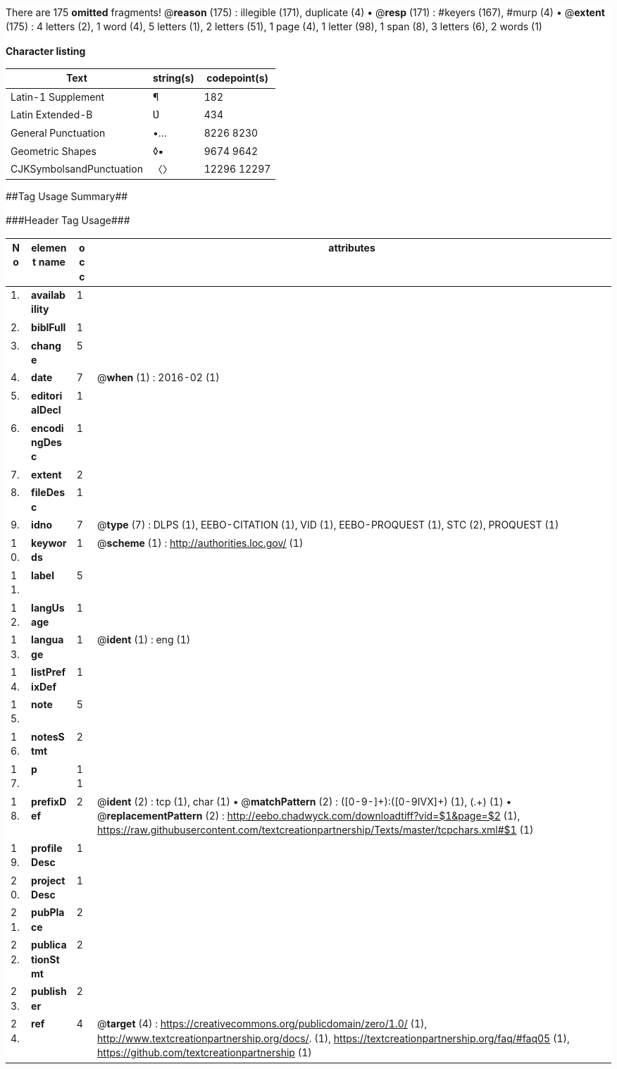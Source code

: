 There are 175 **omitted** fragments! 
 @__reason__ (175) : illegible (171), duplicate (4)  •  @__resp__ (171) : #keyers (167), #murp (4)  •  @__extent__ (175) : 4 letters (2), 1 word (4), 5 letters (1), 2 letters (51), 1 page (4), 1 letter (98), 1 span (8), 3 letters (6), 2 words (1)

**Character listing**


|Text|string(s)|codepoint(s)|
|---|---|---|
|Latin-1 Supplement|¶|182|
|Latin Extended-B|Ʋ|434|
|General Punctuation|•…|8226 8230|
|Geometric Shapes|◊▪|9674 9642|
|CJKSymbolsandPunctuation|〈〉|12296 12297|

##Tag Usage Summary##

###Header Tag Usage###

|No|element name|occ|attributes|
|---|---|---|---|
|1.|__availability__|1||
|2.|__biblFull__|1||
|3.|__change__|5||
|4.|__date__|7| @__when__ (1) : 2016-02 (1)|
|5.|__editorialDecl__|1||
|6.|__encodingDesc__|1||
|7.|__extent__|2||
|8.|__fileDesc__|1||
|9.|__idno__|7| @__type__ (7) : DLPS (1), EEBO-CITATION (1), VID (1), EEBO-PROQUEST (1), STC (2), PROQUEST (1)|
|10.|__keywords__|1| @__scheme__ (1) : http://authorities.loc.gov/ (1)|
|11.|__label__|5||
|12.|__langUsage__|1||
|13.|__language__|1| @__ident__ (1) : eng (1)|
|14.|__listPrefixDef__|1||
|15.|__note__|5||
|16.|__notesStmt__|2||
|17.|__p__|11||
|18.|__prefixDef__|2| @__ident__ (2) : tcp (1), char (1)  •  @__matchPattern__ (2) : ([0-9\-]+):([0-9IVX]+) (1), (.+) (1)  •  @__replacementPattern__ (2) : http://eebo.chadwyck.com/downloadtiff?vid=$1&page=$2 (1), https://raw.githubusercontent.com/textcreationpartnership/Texts/master/tcpchars.xml#$1 (1)|
|19.|__profileDesc__|1||
|20.|__projectDesc__|1||
|21.|__pubPlace__|2||
|22.|__publicationStmt__|2||
|23.|__publisher__|2||
|24.|__ref__|4| @__target__ (4) : https://creativecommons.org/publicdomain/zero/1.0/ (1), http://www.textcreationpartnership.org/docs/. (1), https://textcreationpartnership.org/faq/#faq05 (1), https://github.com/textcreationpartnership (1)|